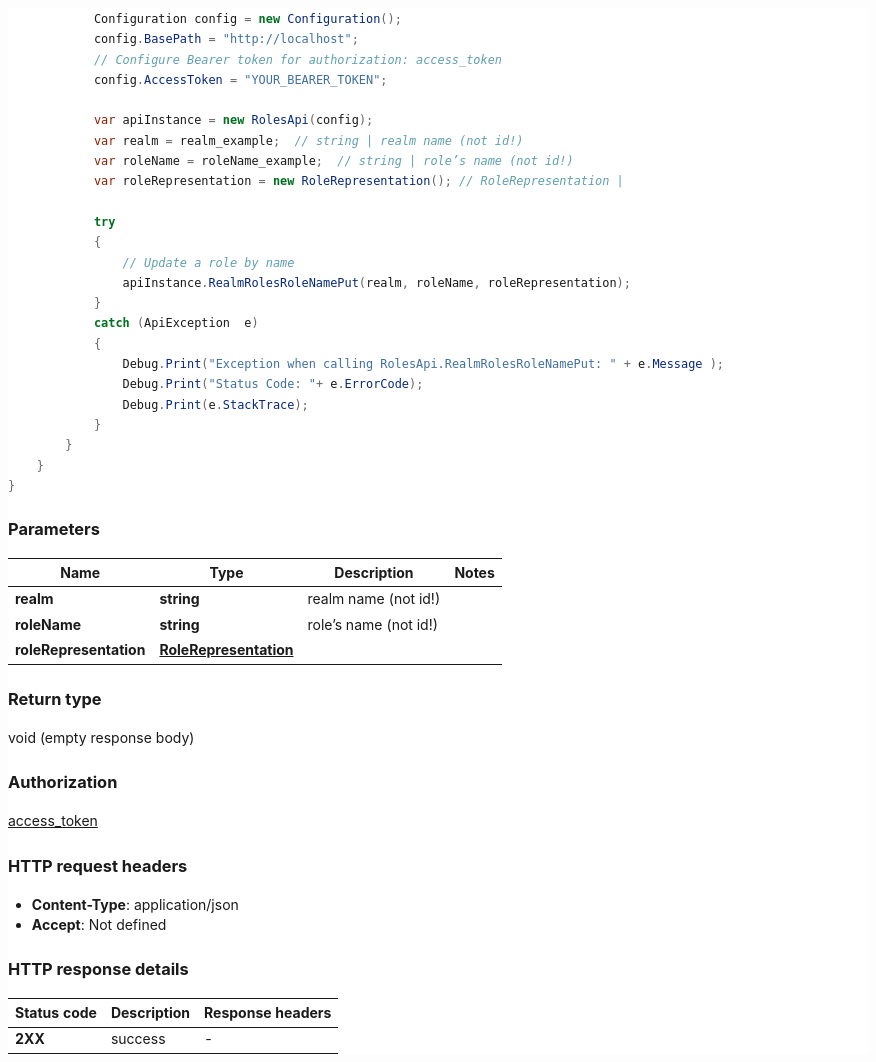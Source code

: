 ```csharp
            Configuration config = new Configuration();
            config.BasePath = "http://localhost";
            // Configure Bearer token for authorization: access_token
            config.AccessToken = "YOUR_BEARER_TOKEN";

            var apiInstance = new RolesApi(config);
            var realm = realm_example;  // string | realm name (not id!)
            var roleName = roleName_example;  // string | role’s name (not id!)
            var roleRepresentation = new RoleRepresentation(); // RoleRepresentation | 

            try
            {
                // Update a role by name
                apiInstance.RealmRolesRoleNamePut(realm, roleName, roleRepresentation);
            }
            catch (ApiException  e)
            {
                Debug.Print("Exception when calling RolesApi.RealmRolesRoleNamePut: " + e.Message );
                Debug.Print("Status Code: "+ e.ErrorCode);
                Debug.Print(e.StackTrace);
            }
        }
    }
}
```

### Parameters

Name | Type | Description  | Notes
------------- | ------------- | ------------- | -------------
 **realm** | **string**| realm name (not id!) | 
 **roleName** | **string**| role’s name (not id!) | 
 **roleRepresentation** | [**RoleRepresentation**](RoleRepresentation.md)|  | 

### Return type

void (empty response body)

### Authorization

[access_token](../README.md#access_token)

### HTTP request headers

 - **Content-Type**: application/json
 - **Accept**: Not defined


### HTTP response details
| Status code | Description | Response headers |
|-------------|-------------|------------------|
| **2XX** | success |  -  |
